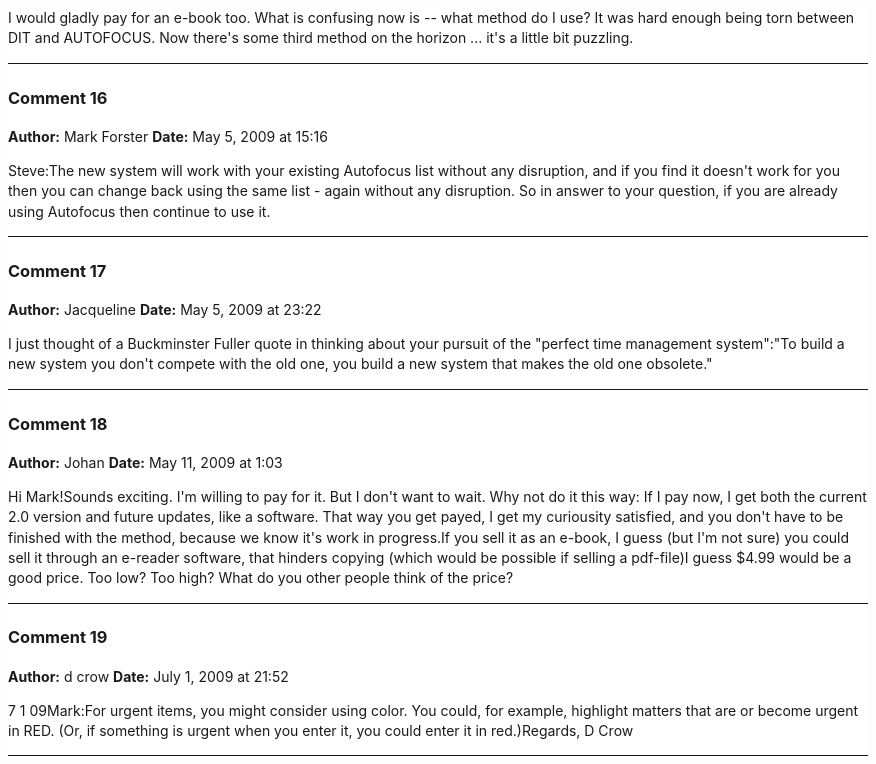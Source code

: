 I would gladly pay for an e-book too. What is confusing now is -- what method do I use? It was hard enough being torn between DIT and AUTOFOCUS. Now there's some third method on the horizon ... it's a little bit puzzling.

---

### Comment 16
**Author:** Mark Forster
**Date:** May 5, 2009 at 15:16

Steve:The new system will work with your existing Autofocus list without any disruption, and if you find it doesn't work for you then you can change back using the same list - again without any disruption. So in answer to your question, if you are already using Autofocus then continue to use it.

---

### Comment 17
**Author:** Jacqueline
**Date:** May 5, 2009 at 23:22

I just thought of a Buckminster Fuller quote in thinking about your pursuit of the "perfect time management system":"To build a new system you don't compete with the old one, you build a new system that makes the old one obsolete."

---

### Comment 18
**Author:** Johan
**Date:** May 11, 2009 at 1:03

Hi Mark!Sounds exciting.
I'm willing to pay for it.
But I don't want to wait.
Why not do it this way:
If I pay now, I get both the current 2.0 version and future updates,
like a software.
That way you get payed, I get my curiousity satisfied,
and you don't have to be finished with the method,
because we know it's work in progress.If you sell it as an e-book, I guess (but I'm not sure)
you could sell it through an e-reader software,
that hinders copying
(which would be possible if selling a pdf-file)I guess $4.99 would be a good price.
Too low?
Too high?
What do you other people think of the price?

---

### Comment 19
**Author:** d crow
**Date:** July 1, 2009 at 21:52

7 1 09Mark:For urgent items, you might consider using color. You could, for example, highlight matters that are or become urgent in RED. (Or, if something is urgent when you enter it, you could enter it in red.)Regards,
D Crow

---
